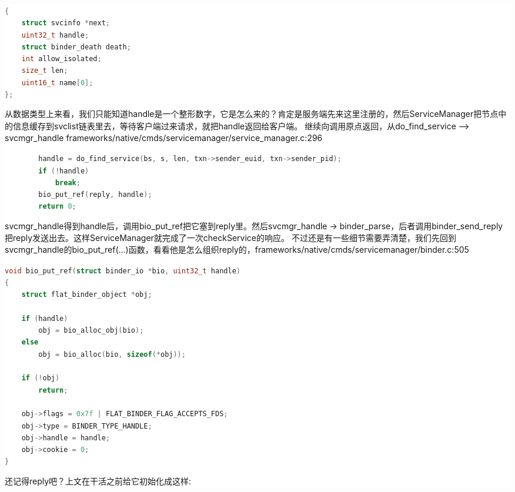 ``` c++
{
    struct svcinfo *next;
    uint32_t handle;
    struct binder_death death;
    int allow_isolated;
    size_t len;
    uint16_t name[0];
};
```
从数据类型上来看，我们只能知道handle是一个整形数字，它是怎么来的？肯定是服务端先来这里注册的，然后ServiceManager把节点中的信息缓存到svclist链表里去，等待客户端过来请求，就把handle返回给客户端。
继续向调用原点返回，从do_find_service –> svcmgr_handle
frameworks/native/cmds/servicemanager/service_manager.c:296
``` c++
        handle = do_find_service(bs, s, len, txn->sender_euid, txn->sender_pid);
        if (!handle)
            break;
        bio_put_ref(reply, handle);
        return 0;
```
svcmgr_handle得到handle后，调用bio_put_ref把它塞到reply里。然后svcmgr_handle -> binder_parse，后者调用binder_send_reply把reply发送出去。这样ServiceManager就完成了一次checkService的响应。
不过还是有一些细节需要弄清楚，我们先回到svcmgr_handle的bio_put_ref(…)函数，看看他是怎么组织reply的，frameworks/native/cmds/servicemanager/binder.c:505
``` c++
void bio_put_ref(struct binder_io *bio, uint32_t handle)
{
    struct flat_binder_object *obj;

    if (handle)
        obj = bio_alloc_obj(bio);
    else
        obj = bio_alloc(bio, sizeof(*obj));

    if (!obj)
        return;

    obj->flags = 0x7f | FLAT_BINDER_FLAG_ACCEPTS_FDS;
    obj->type = BINDER_TYPE_HANDLE;
    obj->handle = handle;
    obj->cookie = 0;
}
```
还记得reply吧？上文在干活之前给它初始化成这样: